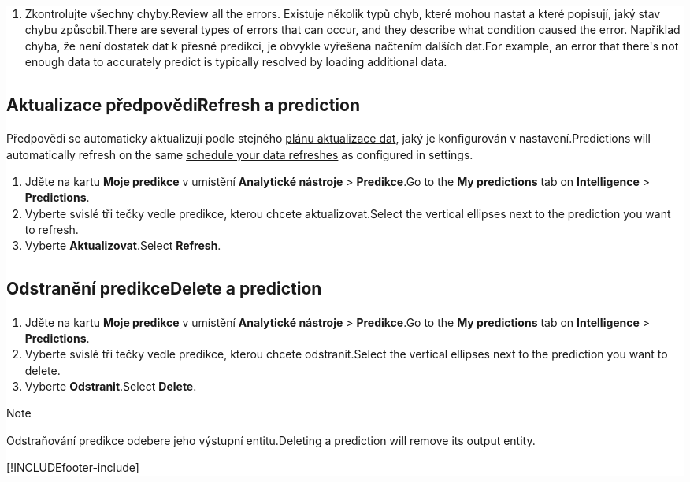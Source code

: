 1. <span data-ttu-id="ff606-248">Zkontrolujte všechny chyby.</span><span class="sxs-lookup"><span data-stu-id="ff606-248">Review all the errors.</span></span> <span data-ttu-id="ff606-249">Existuje několik typů chyb, které mohou nastat a které popisují, jaký stav chybu způsobil.</span><span class="sxs-lookup"><span data-stu-id="ff606-249">There are several types of errors that can occur, and they describe what condition caused the error.</span></span> <span data-ttu-id="ff606-250">Například chyba, že není dostatek dat k přesné predikci, je obvykle vyřešena načtením dalších dat.</span><span class="sxs-lookup"><span data-stu-id="ff606-250">For example, an error that there's not enough data to accurately predict is typically resolved by loading additional data.</span></span>

## <a name="refresh-a-prediction"></a><span data-ttu-id="ff606-251">Aktualizace předpovědi</span><span class="sxs-lookup"><span data-stu-id="ff606-251">Refresh a prediction</span></span>

<span data-ttu-id="ff606-252">Předpovědi se automaticky aktualizují podle stejného [plánu aktualizace dat](system.md#schedule-tab), jaký je konfigurován v nastavení.</span><span class="sxs-lookup"><span data-stu-id="ff606-252">Predictions will automatically refresh on the same [schedule your data refreshes](system.md#schedule-tab) as configured in settings.</span></span>

1. <span data-ttu-id="ff606-253">Jděte na kartu **Moje predikce** v umístění **Analytické nástroje** > **Predikce**.</span><span class="sxs-lookup"><span data-stu-id="ff606-253">Go to the **My predictions** tab on **Intelligence** > **Predictions**.</span></span>
1. <span data-ttu-id="ff606-254">Vyberte svislé tři tečky vedle predikce, kterou chcete aktualizovat.</span><span class="sxs-lookup"><span data-stu-id="ff606-254">Select the vertical ellipses next to the prediction you want to refresh.</span></span>
1. <span data-ttu-id="ff606-255">Vyberte **Aktualizovat**.</span><span class="sxs-lookup"><span data-stu-id="ff606-255">Select **Refresh**.</span></span>

## <a name="delete-a-prediction"></a><span data-ttu-id="ff606-256">Odstranění predikce</span><span class="sxs-lookup"><span data-stu-id="ff606-256">Delete a prediction</span></span>

1. <span data-ttu-id="ff606-257">Jděte na kartu **Moje predikce** v umístění **Analytické nástroje** > **Predikce**.</span><span class="sxs-lookup"><span data-stu-id="ff606-257">Go to the **My predictions** tab on **Intelligence** > **Predictions**.</span></span>
1. <span data-ttu-id="ff606-258">Vyberte svislé tři tečky vedle predikce, kterou chcete odstranit.</span><span class="sxs-lookup"><span data-stu-id="ff606-258">Select the vertical ellipses next to the prediction you want to delete.</span></span>
1. <span data-ttu-id="ff606-259">Vyberte **Odstranit**.</span><span class="sxs-lookup"><span data-stu-id="ff606-259">Select **Delete**.</span></span>

> [!NOTE]
> <span data-ttu-id="ff606-260">Odstraňování predikce odebere jeho výstupní entitu.</span><span class="sxs-lookup"><span data-stu-id="ff606-260">Deleting a prediction will remove its output entity.</span></span>


[!INCLUDE[footer-include](../includes/footer-banner.md)]
